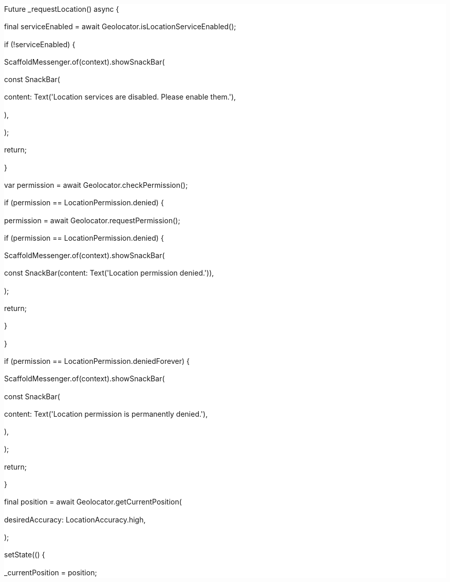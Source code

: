 Future<void> _requestLocation() async {

final serviceEnabled = await Geolocator.isLocationServiceEnabled();

if (!serviceEnabled) {

ScaffoldMessenger.of(context).showSnackBar(

const SnackBar(

content: Text('Location services are disabled. Please enable them.'),

),

);

return;

}

var permission = await Geolocator.checkPermission();

if (permission == LocationPermission.denied) {

permission = await Geolocator.requestPermission();

if (permission == LocationPermission.denied) {

ScaffoldMessenger.of(context).showSnackBar(

const SnackBar(content: Text('Location permission denied.')),

);

return;

}

}

if (permission == LocationPermission.deniedForever) {

ScaffoldMessenger.of(context).showSnackBar(

const SnackBar(

content: Text('Location permission is permanently denied.'),

),

);

return;

}

final position = await Geolocator.getCurrentPosition(

desiredAccuracy: LocationAccuracy.high,

);

setState(() {

_currentPosition = position;

